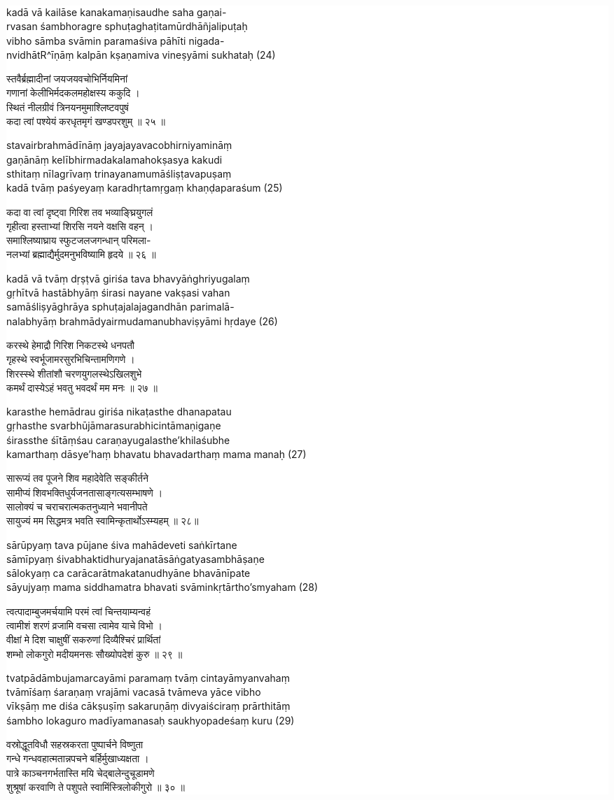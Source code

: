 kadā vā kailāse kanakamaṇisaudhe saha gaṇai-  
rvasan śambhoragre sphuṭaghaṭitamūrdhāñjalipuṭaḥ  
vibho sāmba svāmin paramaśiva pāhīti nigada-  
nvidhātR^īṇāṃ kalpān kṣaṇamiva vineṣyāmi sukhataḥ (24)

स्तवैर्ब्रह्मादीनां जयजयवचोभिर्नियमिनां  
गणानां केलीभिर्मदकलमहोक्षस्य ककुदि ।  
स्थितं नीलग्रीवं त्रिनयनमुमाश्लिष्टवपुषं  
कदा त्वां पश्येयं करधृतमृगं खण्डपरशुम् ॥ २५ ॥

stavairbrahmādīnāṃ jayajayavacobhirniyamināṃ  
gaṇānāṃ kelībhirmadakalamahokṣasya kakudi  
sthitaṃ nīlagrīvaṃ trinayanamumāśliṣṭavapuṣaṃ  
kadā tvāṃ paśyeyaṃ karadhṛtamṛgaṃ khaṇḍaparaśum (25)

कदा वा त्वां दृष्ट्वा गिरिश तव भव्याङ्घ्रियुगलं  
गृहीत्वा हस्ताभ्यां शिरसि नयने वक्षसि वहन् ।  
समाश्लिष्याघ्राय स्फुटजलजगन्धान् परिमला-  
नलभ्यां ब्रह्माद्यैर्मुदमनुभविष्यामि हृदये ॥ २६ ॥

kadā vā tvāṃ dṛṣṭvā giriśa tava bhavyāṅghriyugalaṃ  
gṛhītvā hastābhyāṃ śirasi nayane vakṣasi vahan  
samāśliṣyāghrāya sphuṭajalajagandhān parimalā-  
nalabhyāṃ brahmādyairmudamanubhaviṣyāmi hṛdaye (26)

करस्थे हेमाद्रौ गिरिश निकटस्थे धनपतौ  
गृहस्थे स्वर्भूजामरसुरभिचिन्तामणिगणे ।  
शिरस्स्थे शीतांशौ चरणयुगलस्थेऽखिलशुभे  
कमर्थं दास्येऽहं भवतु भवदर्थं मम मनः ॥ २७ ॥

karasthe hemādrau giriśa nikaṭasthe dhanapatau  
gṛhasthe svarbhūjāmarasurabhicintāmaṇigaṇe  
śirassthe śītāṃśau caraṇayugalasthe’khilaśubhe  
kamarthaṃ dāsye’haṃ bhavatu bhavadarthaṃ mama manaḥ (27)

सारूप्यं तव पूजने शिव महादेवेति सङ्कीर्तने  
सामीप्यं शिवभक्तिधुर्यजनतासाङ्गत्यसम्भाषणे ।  
सालोक्यं च चराचरात्मकतनुध्याने भवानीपते  
सायुज्यं मम सिद्धमत्र भवति स्वामिन्कृतार्थोऽस्म्यहम् ॥ २८॥

sārūpyaṃ tava pūjane śiva mahādeveti saṅkīrtane  
sāmīpyaṃ śivabhaktidhuryajanatāsāṅgatyasambhāṣaṇe  
sālokyaṃ ca carācarātmakatanudhyāne bhavānīpate  
sāyujyaṃ mama siddhamatra bhavati svāminkṛtārtho’smyaham (28)

त्वत्पादाम्बुजमर्चयामि परमं त्वां चिन्तयाम्यन्वहं  
त्वामीशं शरणं व्रजामि वचसा त्वामेव याचे विभो ।  
वीक्षां मे दिश चाक्षुषीं सकरुणां दिव्यैश्चिरं प्रार्थितां  
शम्भो लोकगुरो मदीयमनसः सौख्योपदेशं कुरु ॥ २९ ॥

tvatpādāmbujamarcayāmi paramaṃ tvāṃ cintayāmyanvahaṃ  
tvāmīśaṃ śaraṇaṃ vrajāmi vacasā tvāmeva yāce vibho  
vīkṣāṃ me diśa cākṣuṣīṃ sakaruṇāṃ divyaiściraṃ prārthitāṃ  
śambho lokaguro madīyamanasaḥ saukhyopadeśaṃ kuru (29)

वस्रोद्धूतविधौ सहस्रकरता पुष्पार्चने विष्णुता  
गन्धे गन्धवहात्मतान्नपचने बर्हिर्मुखाध्यक्षता ।  
पात्रे काञ्चनगर्भतास्ति मयि चेद्बालेन्दुचूडामणे  
शुश्रूषां करवाणि ते पशुपते स्वामिंस्त्रिलोकीगुरो ॥ ३० ॥
